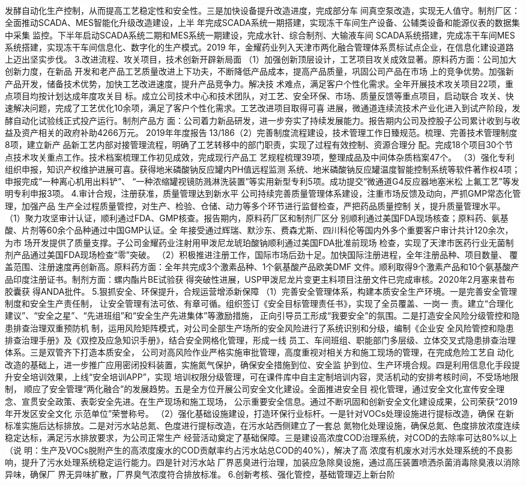 发酵自动化生产控制，从而提高工艺稳定性和安全性。三是加快设备提升改造进度，完成部分车
间真空泵改造，实现无人值守。制剂厂区：全面推动SCADA、MES智能化升级改造建设，上半
年完成SCADA系统一期搭建，实现冻干车间生产设备、公辅类设备和能源仪表的数据集中采集
监控。下半年启动SCADA系统二期和MES系统一期建设，完成水针、综合制剂、大输液车间
SCADA系统搭建，完成冻干车间MES系统搭建，实现冻干车间信息化、数字化的生产模式。2019
年，金耀药业列入天津市两化融合管理体系贯标试点企业，在信息化建设道路上迈出坚实步伐。
3.改进流程、攻关项目，技术创新开辟新局面
（1）加强创新顶层设计，工艺项目攻关成效显著。原料药方面：公司加大创新力度，在新品
开发和老产品工艺质量改进上下功夫，不断降低产品成本，提高产品质量，巩固公司产品在市场
上的竞争优势。加强新产品开发，储备技术优势，加快工艺改进速度，提升产品竞争力。解决技
术难点，满足客户个性化需求。全年开展技术攻关项目22项，重点项目均按计划达成年度攻关目
标。成立公司技术中心和技术团队，对工艺、安全环保、市场、质量反馈等重点项目，启动联合
攻关、快速解决问题，完成了工艺优化10余项，满足了客户个性化需求。工艺改进项目取得可喜
进展，微通道连续流技术产业化进入到试产阶段，发酵自动化试验线正式投产运行。制剂产品方
面：公司着力新品研发，进一步夯实了持续发展能力。报告期内公司及控股子公司累计收到与收
益及资产相关的政府补助4266万元。
2019年年度报告
13/186（2）完善制度流程建设，技术管理工作日臻规范。梳理、完善技术管理制度8项，建立新产
品新工艺内部对接管理流程，明确了工艺转移中的部门职责，实现了过程有效控制、资源合理分
配。完成18个项目30个节点技术攻关重点工作。技术档案梳理工作初见成效，完成现行产品工
艺规程梳理39项，整理成品及中间体杂质档案47个。
（3）强化专利组织申报，知识产权维护进展可喜。获得地米磷酸钠反应罐内PH值远程监测
系统、地米磷酸钠反应罐温度智能控制系统等软件著作权4项；申报完成“一种离心机用出料铲”、
“一种浓缩罐视镜防溅淋洗装置”等实用新型专利5项。成功提交“微通道G4反应器地塞米松
上氟工艺”等发明专利申报3项。
4.审计合规，注册获准，质量管理达到新水平
公司持续完善质量管理体系建设，注重市场反馈及动向，严抓GMP常态化管理，加强产品
生产全过程质量管控，对生产、检验、仓储、动力等多个环节进行监督检查，严把药品质量控制
关，提升质量管理水平。
（1）聚力攻坚审计认证，顺利通过FDA、GMP核查。报告期内，原料药厂区和制剂厂区分
别顺利通过美国FDA现场核查；原料药、氨基酸、片剂等60余个品种通过中国GMP认证。全
年接受通过辉瑞、默沙东、费森尤斯、四川科伦等国内外多个重要客户审计共计120余次，为市
场开发提供了质量支撑。子公司金耀药业注射用甲泼尼龙琥珀酸钠顺利通过美国FDA批准前现场
检查，实现了天津市医药行业无菌制剂产品通过美国FDA现场检查“零”突破。
（2）积极推进注册工作，国际市场后劲十足。加快国际注册进程，全年注册品种、项目数量、
覆盖范围、注册速度再创新高。原料药方面：全年共完成3个激素品种、1个氨基酸产品欧美DMF
文件。顺利取得9个激素产品和10个氨基酸产品印度注册证书。制剂方面：螺内酯片BE试验获
得突破性进展，USP甲泼尼龙片变更主料项目注册文件已完成审核。2020年2月塞来昔布胶囊获
得ANDA批件。
5.狠抓安全、环保提升，合规运营增添新保障
（1）完善安全管理体系，构建本质安全生产环境。一是完善安全管理制度和安全生产责任制，
让安全管理有法可依、有章可循。组织签订《安全目标管理责任书》，实现了全员覆盖、一岗一
责。建立“合理化建议”、“安全之星”、“先进班组”和“安全生产先进集体”等激励措施，
正向引导员工形成“我要安全”的氛围。二是打造安全风险分级管控和隐患排查治理双重预防机
制，运用风险矩阵模式，对公司全部生产场所的安全风险进行了系统识别和分级，编制《企业安
全风险管控和隐患排查治理手册》及《双控及应急知识手册》，结合安全网格化管理，形成一线
员工、车间班组、职能部门多层级、立体交叉式隐患排查治理体系。三是双管齐下打造本质安全，
公司对高风险作业严格实施审批管理，高度重视对相关方和施工现场的管理，在完成危险工艺自
动化改造的基础上，进一步推广应用密闭投料装置，实施氮气保护，确保安全措施到位、安全监
护到位、生产环境合规。四是利用信息化手段提升安全培训效果，上线“安全培训APP”，实现
培训权限分级管理，可在课件库中自主定制培训内容，灵活机动的安排考核时间，不受场地限制，
顺应了安全管理“两化融合”的发展趋势。五是全方位开展公司安全文化建设。全面推进安全目
视化管理，通过安全文化宣传安全理念、宣贯安全政策、表彰安全先进。在生产现场和施工现场，
公示重要安全信息。通过不断巩固和创新安全文化建设成果，公司荣获“2019年开发区安全文化
示范单位”荣誉称号。
（2）强化基础设施建设，打造环保行业标杆。一是针对VOCs处理设施进行提标改造，确保
在新标准实施后达标排放。二是对污水站总氮、色度进行提标改造，在污水站西侧建立了一套总
氮物化处理设施，确保总氮、色度排放浓度连续稳定达标，满足污水排放要求，为公司正常生产
经营活动奠定了基础保障。三是建设高浓度COD治理系统，对COD的去除率可达80%以上（说
明：生产及VOCs脱附产生的高浓度废水的COD贡献率约占污水站总COD的40%），解决了高
浓度有机废水对污水处理系统的不良影响，提升了污水处理系统稳定运行能力。四是针对污水站
厂界恶臭进行治理，加装应急除臭设施，通过高压装置喷洒杀菌消毒除臭液以消除异味，确保厂
界无异味扩散，厂界臭气浓度符合排放标准。
6.创新考核、强化管控，基础管理迈上新台阶